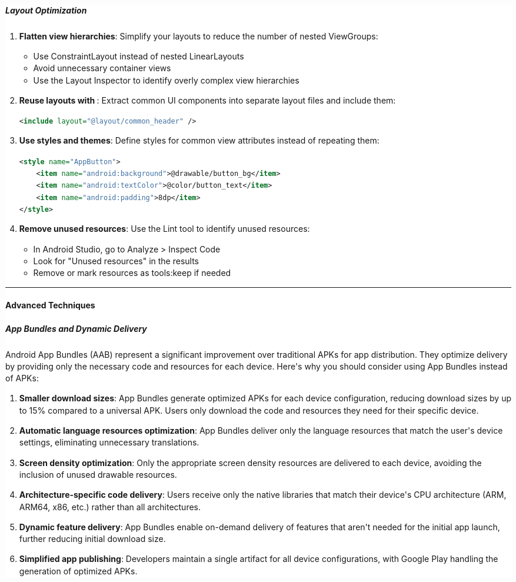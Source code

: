 ##### Layout Optimization

1. **Flatten view hierarchies**: Simplify your layouts to reduce the number of nested ViewGroups:

   - Use ConstraintLayout instead of nested LinearLayouts
   - Avoid unnecessary container views
   - Use the Layout Inspector to identify overly complex view hierarchies

2. **Reuse layouts with <include>**: Extract common UI components into separate layout files and include them:

   ```xml
   <include layout="@layout/common_header" />
   ```

3. **Use styles and themes**: Define styles for common view attributes instead of repeating them:

   ```xml
   <style name="AppButton">
       <item name="android:background">@drawable/button_bg</item>
       <item name="android:textColor">@color/button_text</item>
       <item name="android:padding">8dp</item>
   </style>
   ```

4. **Remove unused resources**: Use the Lint tool to identify unused resources:

   - In Android Studio, go to Analyze > Inspect Code
   - Look for "Unused resources" in the results
   - Remove or mark resources as tools:keep if needed

---

#### Advanced Techniques

##### App Bundles and Dynamic Delivery

Android App Bundles (AAB) represent a significant improvement over traditional APKs for app distribution. They optimize delivery by providing only the necessary code and resources for each device. Here's why you should consider using App Bundles instead of APKs:

1. **Smaller download sizes**: App Bundles generate optimized APKs for each device configuration, reducing download sizes by up to 15% compared to a universal APK. Users only download the code and resources they need for their specific device.

2. **Automatic language resources optimization**: App Bundles deliver only the language resources that match the user's device settings, eliminating unnecessary translations.

3. **Screen density optimization**: Only the appropriate screen density resources are delivered to each device, avoiding the inclusion of unused drawable resources.

4. **Architecture-specific code delivery**: Users receive only the native libraries that match their device's CPU architecture (ARM, ARM64, x86, etc.) rather than all architectures.

5. **Dynamic feature delivery**: App Bundles enable on-demand delivery of features that aren't needed for the initial app launch, further reducing initial download size.

6. **Simplified app publishing**: Developers maintain a single artifact for all device configurations, with Google Play handling the generation of optimized APKs.
